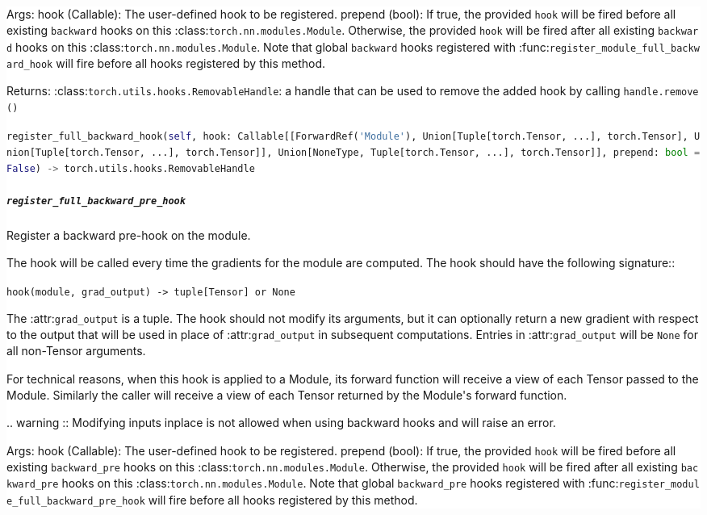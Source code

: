Args:
    hook (Callable): The user-defined hook to be registered.
    prepend (bool): If true, the provided ``hook`` will be fired before
        all existing ``backward`` hooks on this
        :class:`torch.nn.modules.Module`. Otherwise, the provided
        ``hook`` will be fired after all existing ``backward`` hooks on
        this :class:`torch.nn.modules.Module`. Note that global
        ``backward`` hooks registered with
        :func:`register_module_full_backward_hook` will fire before
        all hooks registered by this method.

Returns:
    :class:`torch.utils.hooks.RemovableHandle`:
        a handle that can be used to remove the added hook by calling
        ``handle.remove()``

```python
register_full_backward_hook(self, hook: Callable[[ForwardRef('Module'), Union[Tuple[torch.Tensor, ...], torch.Tensor], Union[Tuple[torch.Tensor, ...], torch.Tensor]], Union[NoneType, Tuple[torch.Tensor, ...], torch.Tensor]], prepend: bool = False) -> torch.utils.hooks.RemovableHandle
```

##### `register_full_backward_pre_hook`

Register a backward pre-hook on the module.

The hook will be called every time the gradients for the module are computed.
The hook should have the following signature::

    hook(module, grad_output) -> tuple[Tensor] or None

The :attr:`grad_output` is a tuple. The hook should
not modify its arguments, but it can optionally return a new gradient with
respect to the output that will be used in place of :attr:`grad_output` in
subsequent computations. Entries in :attr:`grad_output` will be ``None`` for
all non-Tensor arguments.

For technical reasons, when this hook is applied to a Module, its forward function will
receive a view of each Tensor passed to the Module. Similarly the caller will receive a view
of each Tensor returned by the Module's forward function.

.. warning ::
    Modifying inputs inplace is not allowed when using backward hooks and
    will raise an error.

Args:
    hook (Callable): The user-defined hook to be registered.
    prepend (bool): If true, the provided ``hook`` will be fired before
        all existing ``backward_pre`` hooks on this
        :class:`torch.nn.modules.Module`. Otherwise, the provided
        ``hook`` will be fired after all existing ``backward_pre`` hooks
        on this :class:`torch.nn.modules.Module`. Note that global
        ``backward_pre`` hooks registered with
        :func:`register_module_full_backward_pre_hook` will fire before
        all hooks registered by this method.
